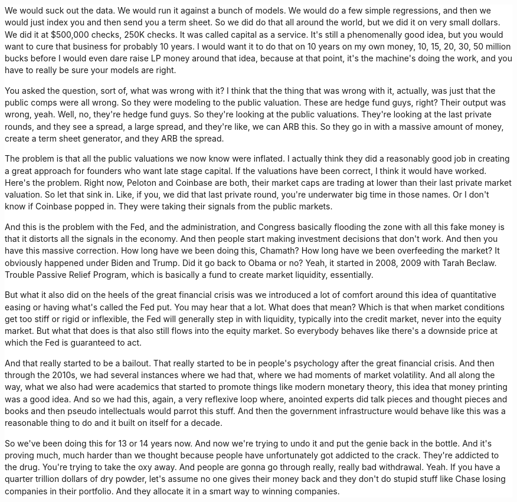 We would suck out the data. We would run it against a bunch of models. We would do a few simple regressions, and then we would just index you and then send you a term sheet. So we did do that all around the world, but we did it on very small dollars. We did it at $500,000 checks, 250K checks. It was called capital as a service. It's still a phenomenally good idea, but you would want to cure that business for probably 10 years. I would want it to do that on 10 years on my own money, 10, 15, 20, 30, 50 million bucks before I would even dare raise LP money around that idea, because at that point, it's the machine's doing the work, and you have to really be sure your models are right.

You asked the question, sort of, what was wrong with it? I think that the thing that was wrong with it, actually, was just that the public comps were all wrong. So they were modeling to the public valuation. These are hedge fund guys, right? Their output was wrong, yeah. Well, no, they're hedge fund guys. So they're looking at the public valuations. They're looking at the last private rounds, and they see a spread, a large spread, and they're like, we can ARB this. So they go in with a massive amount of money, create a term sheet generator, and they ARB the spread.

The problem is that all the public valuations we now know were inflated. I actually think they did a reasonably good job in creating a great approach for founders who want late stage capital. If the valuations have been correct, I think it would have worked. Here's the problem. Right now, Peloton and Coinbase are both, their market caps are trading at lower than their last private market valuation. So let that sink in. Like, if you, we did that last private round, you're underwater big time in those names. Or I don't know if Coinbase popped in. They were taking their signals from the public markets.

And this is the problem with the Fed, and the administration, and Congress basically flooding the zone with all this fake money is that it distorts all the signals in the economy. And then people start making investment decisions that don't work. And then you have this massive correction. How long have we been doing this, Chamath? How long have we been overfeeding the market? It obviously happened under Biden and Trump. Did it go back to Obama or no? Yeah, it started in 2008, 2009 with Tarah Beclaw. Trouble Passive Relief Program, which is basically a fund to create market liquidity, essentially.

But what it also did on the heels of the great financial crisis was we introduced a lot of comfort around this idea of quantitative easing or having what's called the Fed put. You may hear that a lot. What does that mean? Which is that when market conditions get too stiff or rigid or inflexible, the Fed will generally step in with liquidity, typically into the credit market, never into the equity market. But what that does is that also still flows into the equity market. So everybody behaves like there's a downside price at which the Fed is guaranteed to act.

And that really started to be a bailout. That really started to be in people's psychology after the great financial crisis. And then through the 2010s, we had several instances where we had that, where we had moments of market volatility. And all along the way, what we also had were academics that started to promote things like modern monetary theory, this idea that money printing was a good idea. And so we had this, again, a very reflexive loop where, anointed experts did talk pieces and thought pieces and books and then pseudo intellectuals would parrot this stuff. And then the government infrastructure would behave like this was a reasonable thing to do and it built on itself for a decade.

So we've been doing this for 13 or 14 years now. And now we're trying to undo it and put the genie back in the bottle. And it's proving much, much harder than we thought because people have unfortunately got addicted to the crack. They're addicted to the drug. You're trying to take the oxy away. And people are gonna go through really, really bad withdrawal. Yeah. If you have a quarter trillion dollars of dry powder, let's assume no one gives their money back and they don't do stupid stuff like Chase losing companies in their portfolio. And they allocate it in a smart way to winning companies.

